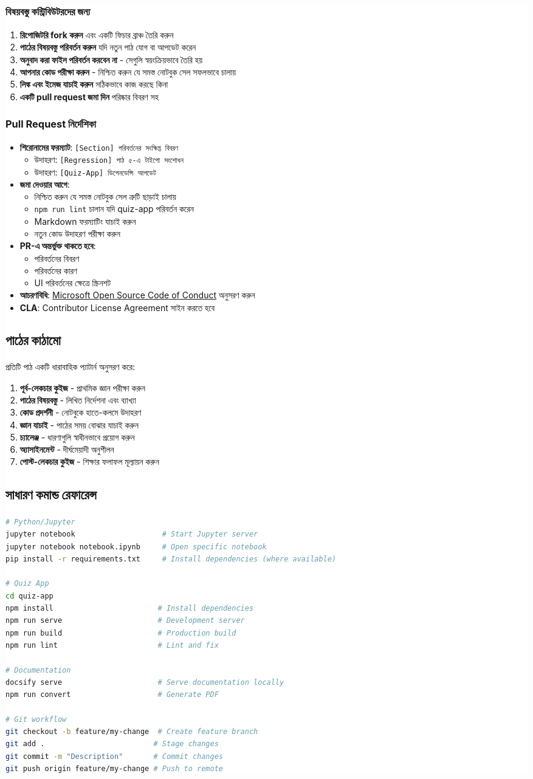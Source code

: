 ### বিষয়বস্তু কন্ট্রিবিউটরদের জন্য

1. **রিপোজিটরি fork করুন** এবং একটি ফিচার ব্রাঞ্চ তৈরি করুন
2. **পাঠের বিষয়বস্তু পরিবর্তন করুন** যদি নতুন পাঠ যোগ বা আপডেট করেন
3. **অনুবাদ করা ফাইল পরিবর্তন করবেন না** - সেগুলি স্বয়ংক্রিয়ভাবে তৈরি হয়
4. **আপনার কোড পরীক্ষা করুন** - নিশ্চিত করুন যে সমস্ত নোটবুক সেল সফলভাবে চালায়
5. **লিঙ্ক এবং ইমেজ যাচাই করুন** সঠিকভাবে কাজ করছে কিনা
6. **একটি pull request জমা দিন** পরিষ্কার বিবরণ সহ

### Pull Request নির্দেশিকা

- **শিরোনামের ফরম্যাট**: `[Section] পরিবর্তনের সংক্ষিপ্ত বিবরণ`
  - উদাহরণ: `[Regression] পাঠ ৫-এ টাইপো সংশোধন`
  - উদাহরণ: `[Quiz-App] ডিপেনডেন্সি আপডেট`
- **জমা দেওয়ার আগে**:
  - নিশ্চিত করুন যে সমস্ত নোটবুক সেল ত্রুটি ছাড়াই চালায়
  - `npm run lint` চালান যদি quiz-app পরিবর্তন করেন
  - Markdown ফরম্যাটিং যাচাই করুন
  - নতুন কোড উদাহরণ পরীক্ষা করুন
- **PR-এ অন্তর্ভুক্ত থাকতে হবে**:
  - পরিবর্তনের বিবরণ
  - পরিবর্তনের কারণ
  - UI পরিবর্তনের ক্ষেত্রে স্ক্রিনশট
- **আচরণবিধি**: [Microsoft Open Source Code of Conduct](CODE_OF_CONDUCT.md) অনুসরণ করুন
- **CLA**: Contributor License Agreement সাইন করতে হবে

## পাঠের কাঠামো

প্রতিটি পাঠ একটি ধারাবাহিক প্যাটার্ন অনুসরণ করে:

1. **পূর্ব-লেকচার কুইজ** - প্রাথমিক জ্ঞান পরীক্ষা করুন
2. **পাঠের বিষয়বস্তু** - লিখিত নির্দেশনা এবং ব্যাখ্যা
3. **কোড প্রদর্শনী** - নোটবুকে হাতে-কলমে উদাহরণ
4. **জ্ঞান যাচাই** - পাঠের সময় বোঝার যাচাই করুন
5. **চ্যালেঞ্জ** - ধারণাগুলি স্বাধীনভাবে প্রয়োগ করুন
6. **অ্যাসাইনমেন্ট** - দীর্ঘমেয়াদী অনুশীলন
7. **পোস্ট-লেকচার কুইজ** - শিক্ষার ফলাফল মূল্যায়ন করুন

## সাধারণ কমান্ড রেফারেন্স

```bash
# Python/Jupyter
jupyter notebook                    # Start Jupyter server
jupyter notebook notebook.ipynb     # Open specific notebook
pip install -r requirements.txt     # Install dependencies (where available)

# Quiz App
cd quiz-app
npm install                        # Install dependencies
npm run serve                      # Development server
npm run build                      # Production build
npm run lint                       # Lint and fix

# Documentation
docsify serve                      # Serve documentation locally
npm run convert                    # Generate PDF

# Git workflow
git checkout -b feature/my-change  # Create feature branch
git add .                         # Stage changes
git commit -m "Description"       # Commit changes
git push origin feature/my-change # Push to remote
```
